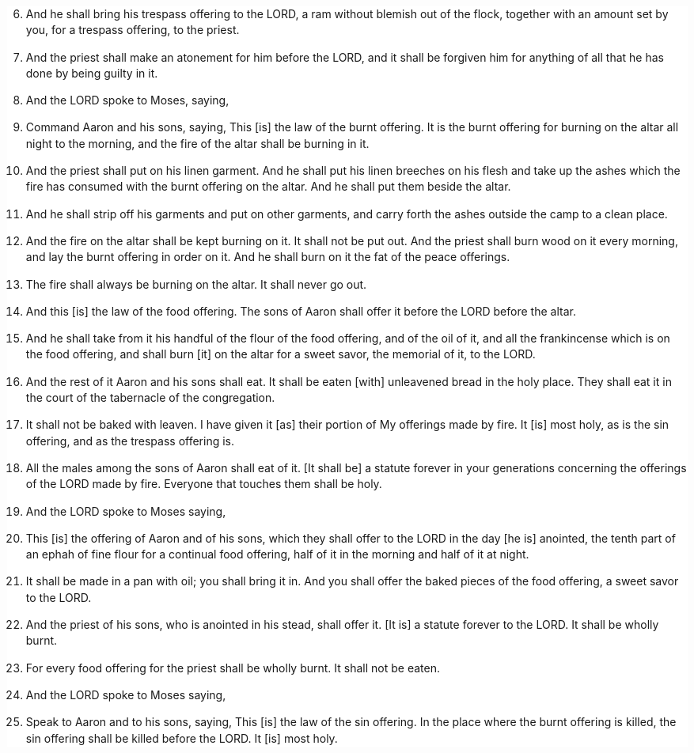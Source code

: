 6. And he shall bring his trespass offering to the LORD, a ram without blemish out of the flock, together with an amount set by you, for a trespass offering, to the priest.

7. And the priest shall make an atonement for him before the LORD, and it shall be forgiven him for anything of all that he has done by being guilty in it.

8. And the LORD spoke to Moses, saying,

9. Command Aaron and his sons, saying, This [is] the law of the burnt offering. It is the burnt offering for burning on the altar all night to the morning, and the fire of the altar shall be burning in it.

10. And the priest shall put on his linen garment. And he shall put his linen breeches on his flesh and take up the ashes which the fire has consumed with the burnt offering on the altar. And he shall put them beside the altar.

11. And he shall strip off his garments and put on other garments, and carry forth the ashes outside the camp to a clean place.

12. And the fire on the altar shall be kept burning on it. It shall not be put out. And the priest shall burn wood on it every morning, and lay the burnt offering in order on it. And he shall burn on it the fat of the peace offerings.

13. The fire shall always be burning on the altar. It shall never go out.

14. And this [is] the law of the food offering. The sons of Aaron shall offer it before the LORD before the altar.

15. And he shall take from it his handful of the flour of the food offering, and of the oil of it, and all the frankincense which is on the food offering, and shall burn [it] on the altar for a sweet savor, the memorial of it, to the LORD.

16. And the rest of it Aaron and his sons shall eat. It shall be eaten [with] unleavened bread in the holy place. They shall eat it in the court of the tabernacle of the congregation.

17. It shall not be baked with leaven. I have given it [as] their portion of My offerings made by fire. It [is] most holy, as is the sin offering, and as the trespass offering is.

18. All the males among the sons of Aaron shall eat of it. [It shall be] a statute forever in your generations concerning the offerings of the LORD made by fire. Everyone that touches them shall be holy.

19. And the LORD spoke to Moses saying,

20. This [is] the offering of Aaron and of his sons, which they shall offer to the LORD in the day [he is] anointed, the tenth part of an ephah of fine flour for a continual food offering, half of it in the morning and half of it at night.

21. It shall be made in a pan with oil; you shall bring it in. And you shall offer the baked pieces of the food offering, a sweet savor to the LORD.

22. And the priest of his sons, who is anointed in his stead, shall offer it. [It is] a statute forever to the LORD. It shall be wholly burnt.

23. For every food offering for the priest shall be wholly burnt. It shall not be eaten.

24. And the LORD spoke to Moses saying,

25. Speak to Aaron and to his sons, saying, This [is] the law of the sin offering. In the place where the burnt offering is killed, the sin offering shall be killed before the LORD. It [is] most holy.
